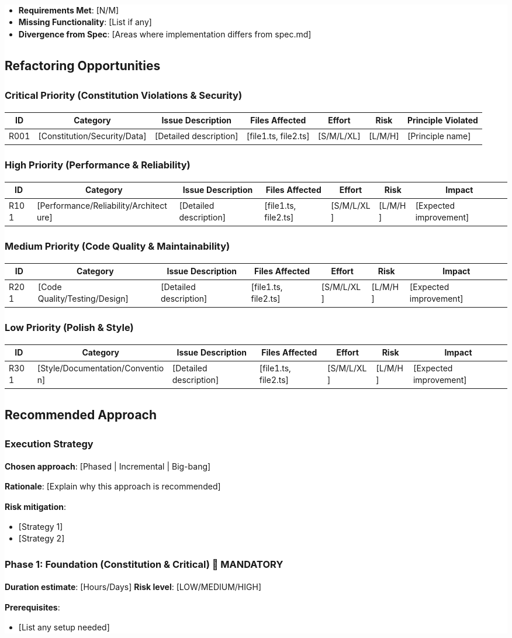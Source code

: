 - **Requirements Met**: [N/M]
- **Missing Functionality**: [List if any]
- **Divergence from Spec**: [Areas where implementation differs from spec.md]

## Refactoring Opportunities

### Critical Priority (Constitution Violations & Security)

| ID | Category | Issue Description | Files Affected | Effort | Risk | Principle Violated |
|----|----------|-------------------|----------------|--------|------|--------------------|
| R001 | [Constitution/Security/Data] | [Detailed description] | [file1.ts, file2.ts] | [S/M/L/XL] | [L/M/H] | [Principle name] |


### High Priority (Performance & Reliability)
| ID | Category | Issue Description | Files Affected | Effort | Risk | Impact |
|----|----------|-------------------|----------------|--------|------|--------|
| R101 | [Performance/Reliability/Architecture] | [Detailed description] | [file1.ts, file2.ts] | [S/M/L/XL] | [L/M/H] | [Expected improvement] |


### Medium Priority (Code Quality & Maintainability)
| ID | Category | Issue Description | Files Affected | Effort | Risk | Impact |
|----|----------|-------------------|----------------|--------|------|--------|
| R201 | [Code Quality/Testing/Design] | [Detailed description] | [file1.ts, file2.ts] | [S/M/L/XL] | [L/M/H] | [Expected improvement] |


### Low Priority (Polish & Style)
| ID | Category | Issue Description | Files Affected | Effort | Risk | Impact |
|----|----------|-------------------|----------------|--------|------|--------|
| R301 | [Style/Documentation/Convention] | [Detailed description] | [file1.ts, file2.ts] | [S/M/L/XL] | [L/M/H] | [Expected improvement] |


## Recommended Approach

### Execution Strategy
**Chosen approach**: [Phased | Incremental | Big-bang]

**Rationale**: [Explain why this approach is recommended]

**Risk mitigation**:
- [Strategy 1]
- [Strategy 2]

### Phase 1: Foundation (Constitution & Critical) 🚨 MANDATORY
**Duration estimate**: [Hours/Days]
**Risk level**: [LOW/MEDIUM/HIGH]

**Prerequisites**:
- [List any setup needed]
